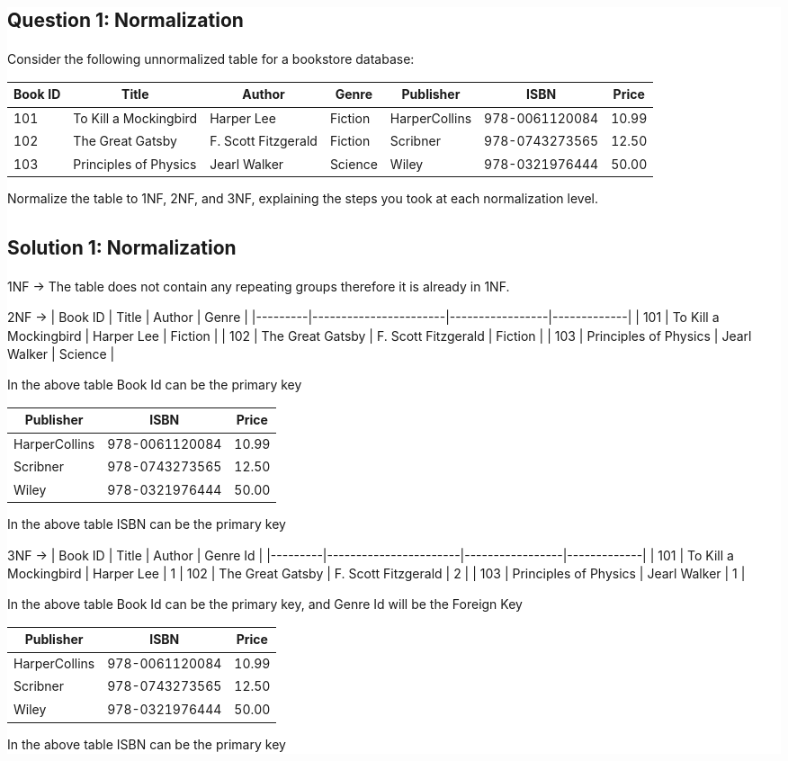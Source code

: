 ## Question 1: Normalization
Consider the following unnormalized table for a bookstore database:


| Book ID | Title                 | Author          | Genre       | Publisher         | ISBN           | Price  |
|---------|-----------------------|-----------------|-------------|-------------------|---------------|--------|
| 101     | To Kill a Mockingbird | Harper Lee      | Fiction     | HarperCollins     | 978-0061120084 | 10.99  |
| 102     | The Great Gatsby      | F. Scott Fitzgerald | Fiction   | Scribner          | 978-0743273565 | 12.50  |
| 103     | Principles of Physics | Jearl Walker   | Science     | Wiley             | 978-0321976444 | 50.00  |
 
Normalize the table to 1NF, 2NF, and 3NF, explaining the steps you took at each normalization level.

## Solution 1: Normalization
1NF -> The table does not contain any repeating groups therefore it is already in 1NF.

2NF ->
| Book ID | Title                 | Author          | Genre       |
|---------|-----------------------|-----------------|-------------|
| 101     | To Kill a Mockingbird | Harper Lee      | Fiction     | 
| 102     | The Great Gatsby      | F. Scott Fitzgerald | Fiction   | 
| 103     | Principles of Physics | Jearl Walker   | Science     | 

In the above table Book Id can be the primary key

| Publisher         | ISBN           | Price  |
|-------------------|---------------|--------|
|HarperCollins     | 978-0061120084 | 10.99  |
|Scribner          | 978-0743273565 | 12.50  |
|Wiley             | 978-0321976444 | 50.00  |
In the above table ISBN can be the primary key

3NF ->
| Book ID | Title                 | Author          | Genre Id       |
|---------|-----------------------|-----------------|-------------|
| 101     | To Kill a Mockingbird | Harper Lee      |  1
| 102     | The Great Gatsby      | F. Scott Fitzgerald | 2   | 
| 103     | Principles of Physics | Jearl Walker   |  1    | 

In the above table Book Id can be the primary key, and Genre Id will be the Foreign Key

| Publisher         | ISBN           | Price  |
|-------------------|---------------|--------|
|HarperCollins     | 978-0061120084 | 10.99  |
|Scribner          | 978-0743273565 | 12.50  |
|Wiley             | 978-0321976444 | 50.00  |
In the above table ISBN can be the primary key
